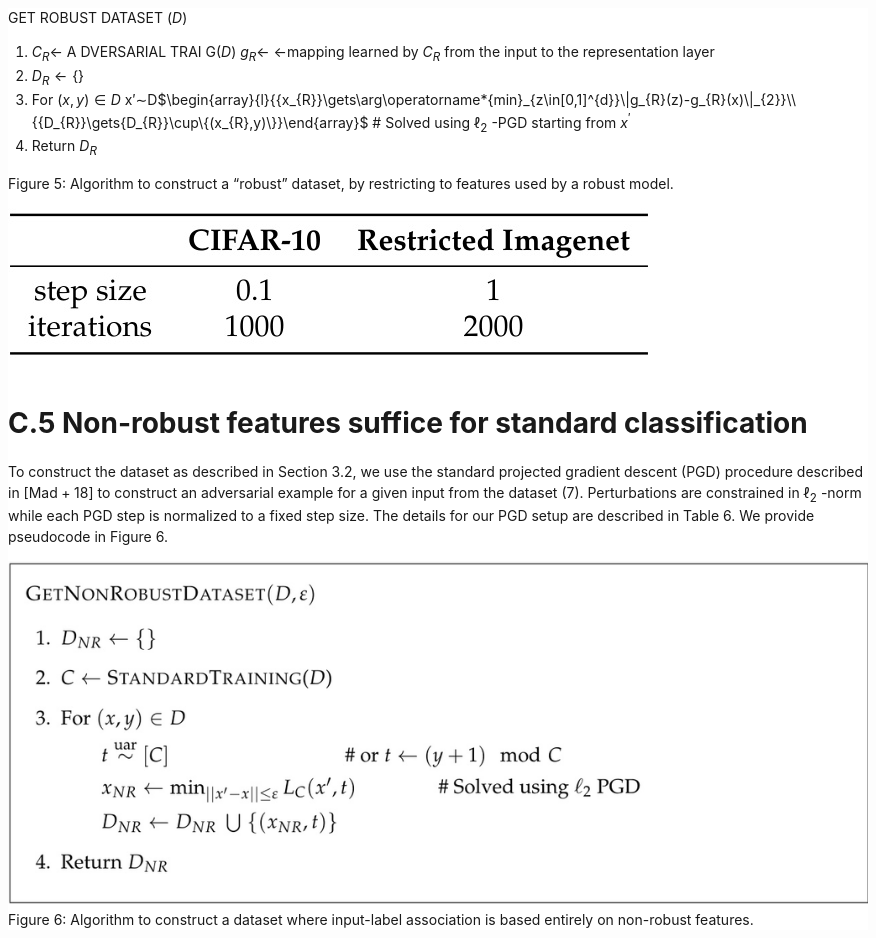 GET ROBUST DATASET $(D)$   
1. $C_{R}\gets$ A DVERSARIAL TRAI G$(D)$ $g_{R}\leftarrow$ ←mapping learned by $C_{R}$ from the input to the representation layer   
2. $D_{R}\leftarrow\{\}$   
3. For $(x,y)\in D$ x′∼D$\begin{array}{l}{{x_{R}}\gets\arg\operatorname*{min}_{z\in[0,1]^{d}}\|g_{R}(z)-g_{R}(x)\|_{2}}\\ {{D_{R}}\gets{D_{R}}\cup\{(x_{R},y)\}}\end{array}$ # Solved using $\ell_{2}$ -PGD starting from $x^{\prime}$   
4. Return $D_{R}$  

Figure 5: Algorithm to construct a “robust” dataset, by restricting to features used by a robust model.  

![](images/db9e80a5b345c2a31f20408b53952e92c48d1a1a9408268af87eb5b6f4e38bb5.jpg)  

# C.5 Non-robust features suffice for standard classification  

To construct the dataset as described in Section 3.2, we use the standard projected gradient descent (PGD) procedure described in $\left[\mathrm{Mad}{+}18\right]$ to construct an adversarial example for a given input from the dataset (7). Perturbations are constrained in $\ell_{2}$ -norm while each PGD step is normalized to a fixed step size. The details for our PGD setup are described in Table 6. We provide pseudocode in Figure 6.  

![](images/3ac0458a9adddcd82dd6580d14b36a201646866744612dc1b37f850096917172.jpg)  
Figure 6: Algorithm to construct a dataset where input-label association is based entirely on non-robust features.  
